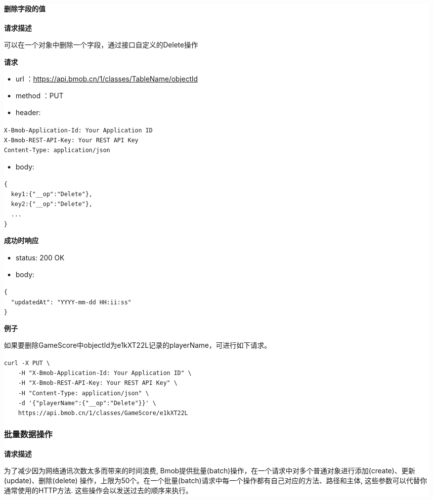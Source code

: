 #### 删除字段的值

**请求描述**

可以在一个对象中删除一个字段，通过接口自定义的Delete操作

**请求**

- url ：https://api.bmob.cn/1/classes/TableName/objectId

- method ：PUT

- header:

```
X-Bmob-Application-Id: Your Application ID
X-Bmob-REST-API-Key: Your REST API Key
Content-Type: application/json
```

- body:

```
{
  key1:{"__op":"Delete"},
  key2:{"__op":"Delete"},
  ...
}
```

**成功时响应**

- status: 200 OK

- body:

```
{
  "updatedAt": "YYYY-mm-dd HH:ii:ss"
}
```

**例子**

如果要删除GameScore中objectId为e1kXT22L记录的playerName，可进行如下请求。

```
curl -X PUT \
    -H "X-Bmob-Application-Id: Your Application ID" \
    -H "X-Bmob-REST-API-Key: Your REST API Key" \
    -H "Content-Type: application/json" \
    -d '{"playerName":{"__op":"Delete"}}' \
    https://api.bmob.cn/1/classes/GameScore/e1kXT22L
```


### 批量数据操作

**请求描述**

为了减少因为网络通讯次数太多而带来的时间浪费, Bmob提供批量(batch)操作，在一个请求中对多个普通对象进行添加(create)、更新(update)、删除(delete) 操作，上限为50个。在一个批量(batch)请求中每一个操作都有自己对应的方法、路径和主体, 这些参数可以代替你通常使用的HTTP方法. 这些操作会以发送过去的顺序来执行。
